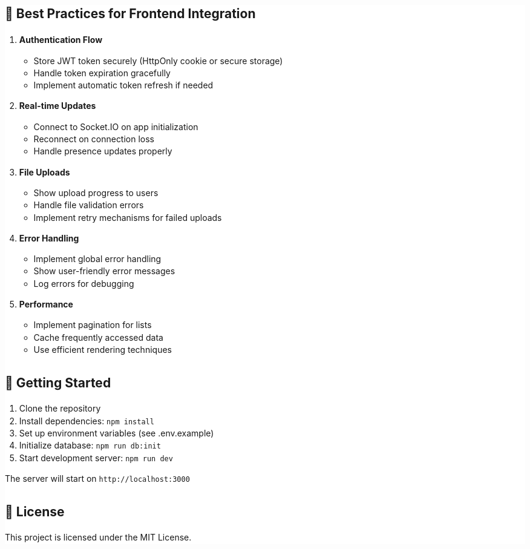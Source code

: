 ## 🎯 Best Practices for Frontend Integration

1. **Authentication Flow**
   - Store JWT token securely (HttpOnly cookie or secure storage)
   - Handle token expiration gracefully
   - Implement automatic token refresh if needed

2. **Real-time Updates**
   - Connect to Socket.IO on app initialization
   - Reconnect on connection loss
   - Handle presence updates properly

3. **File Uploads**
   - Show upload progress to users
   - Handle file validation errors
   - Implement retry mechanisms for failed uploads

4. **Error Handling**
   - Implement global error handling
   - Show user-friendly error messages
   - Log errors for debugging

5. **Performance**
   - Implement pagination for lists
   - Cache frequently accessed data
   - Use efficient rendering techniques

## 🚀 Getting Started

1. Clone the repository
2. Install dependencies: `npm install`
3. Set up environment variables (see .env.example)
4. Initialize database: `npm run db:init`
5. Start development server: `npm run dev`

The server will start on `http://localhost:3000`

## 📄 License

This project is licensed under the MIT License.